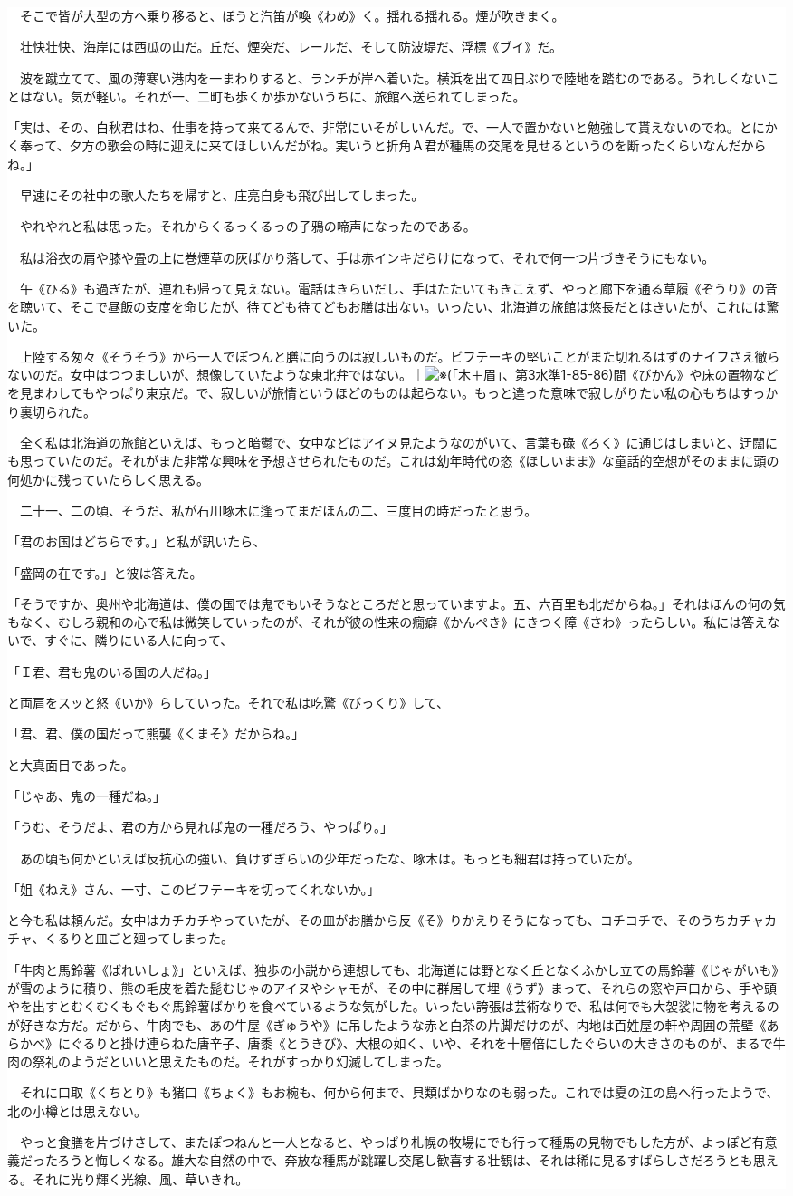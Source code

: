 　そこで皆が大型の方へ乗り移ると、ぼうと汽笛が喚《わめ》く。揺れる揺れる。煙が吹きまく。

　壮快壮快、海岸には西瓜の山だ。丘だ、煙突だ、レールだ、そして防波堤だ、浮標《ブイ》だ。

　波を蹴立てて、風の薄寒い港内を一まわりすると、ランチが岸へ着いた。横浜を出て四日ぶりで陸地を踏むのである。うれしくないことはない。気が軽い。それが一、二町も歩くか歩かないうちに、旅館へ送られてしまった。

「実は、その、白秋君はね、仕事を持って来てるんで、非常にいそがしいんだ。で、一人で置かないと勉強して貰えないのでね。とにかく奉って、夕方の歌会の時に迎えに来てほしいんだがね。実いうと折角Ａ君が種馬の交尾を見せるというのを断ったくらいなんだからね。」

　早速にその社中の歌人たちを帰すと、庄亮自身も飛び出してしまった。

　やれやれと私は思った。それからくるっくるっの子鴉の啼声になったのである。

　私は浴衣の肩や膝や畳の上に巻煙草の灰ばかり落して、手は赤インキだらけになって、それで何一つ片づきそうにもない。

　午《ひる》も過ぎたが、連れも帰って見えない。電話はきらいだし、手はたたいてもきこえず、やっと廊下を通る草履《ぞうり》の音を聴いて、そこで昼飯の支度を命じたが、待てども待てどもお膳は出ない。いったい、北海道の旅館は悠長だとはきいたが、これには驚いた。

　上陸する匆々《そうそう》から一人でぽつんと膳に向うのは寂しいものだ。ビフテーキの堅いことがまた切れるはずのナイフさえ徹らないのだ。女中はつつましいが、想像していたような東北弁ではない。｜![※(「木＋眉」、第3水準1-85-86)](https://www.aozora.gr.jp/cards/000106/files/../../../gaiji/1-85/1-85-86.png)間《びかん》や床の置物などを見まわしてもやっぱり東京だ。で、寂しいが旅情というほどのものは起らない。もっと違った意味で寂しがりたい私の心もちはすっかり裏切られた。

　全く私は北海道の旅館といえば、もっと暗鬱で、女中などはアイヌ見たようなのがいて、言葉も碌《ろく》に通じはしまいと、迂闊にも思っていたのだ。それがまた非常な興味を予想させられたものだ。これは幼年時代の恣《ほしいまま》な童話的空想がそのままに頭の何処かに残っていたらしく思える。

　二十一、二の頃、そうだ、私が石川啄木に逢ってまだほんの二、三度目の時だったと思う。

「君のお国はどちらです。」と私が訊いたら、

「盛岡の在です。」と彼は答えた。

「そうですか、奥州や北海道は、僕の国では鬼でもいそうなところだと思っていますよ。五、六百里も北だからね。」それはほんの何の気もなく、むしろ親和の心で私は微笑していったのが、それが彼の性来の癇癖《かんぺき》にきつく障《さわ》ったらしい。私には答えないで、すぐに、隣りにいる人に向って、

「Ｉ君、君も鬼のいる国の人だね。」

と両肩をスッと怒《いか》らしていった。それで私は吃驚《びっくり》して、

「君、君、僕の国だって熊襲《くまそ》だからね。」

と大真面目であった。

「じゃあ、鬼の一種だね。」

「うむ、そうだよ、君の方から見れば鬼の一種だろう、やっぱり。」

　あの頃も何かといえば反抗心の強い、負けずぎらいの少年だったな、啄木は。もっとも細君は持っていたが。

「姐《ねえ》さん、一寸、このビフテーキを切ってくれないか。」

と今も私は頼んだ。女中はカチカチやっていたが、その皿がお膳から反《そ》りかえりそうになっても、コチコチで、そのうちカチャカチャ、くるりと皿ごと廻ってしまった。

「牛肉と馬鈴薯《ばれいしょ》」といえば、独歩の小説から連想しても、北海道には野となく丘となくふかし立ての馬鈴薯《じゃがいも》が雪のように積り、熊の毛皮を着た髭むじゃのアイヌやシャモが、その中に群居して埋《うず》まって、それらの窓や戸口から、手や頭やを出すとむくむくもぐもぐ馬鈴薯ばかりを食べているような気がした。いったい誇張は芸術なりで、私は何でも大袈裟に物を考えるのが好きな方だ。だから、牛肉でも、あの牛屋《ぎゅうや》に吊したような赤と白茶の片脚だけのが、内地は百姓屋の軒や周囲の荒壁《あらかべ》にぐるりと掛け連らねた唐辛子、唐黍《とうきび》、大根の如く、いや、それを十層倍にしたぐらいの大きさのものが、まるで牛肉の祭礼のようだといいと思えたものだ。それがすっかり幻滅してしまった。

　それに口取《くちとり》も猪口《ちょく》もお椀も、何から何まで、貝類ばかりなのも弱った。これでは夏の江の島へ行ったようで、北の小樽とは思えない。

　やっと食膳を片づけさして、またぽつねんと一人となると、やっぱり札幌の牧場にでも行って種馬の見物でもした方が、よっぽど有意義だったろうと悔しくなる。雄大な自然の中で、奔放な種馬が跳躍し交尾し歓喜する壮観は、それは稀に見るすばらしさだろうとも思える。それに光り輝く光線、風、草いきれ。
